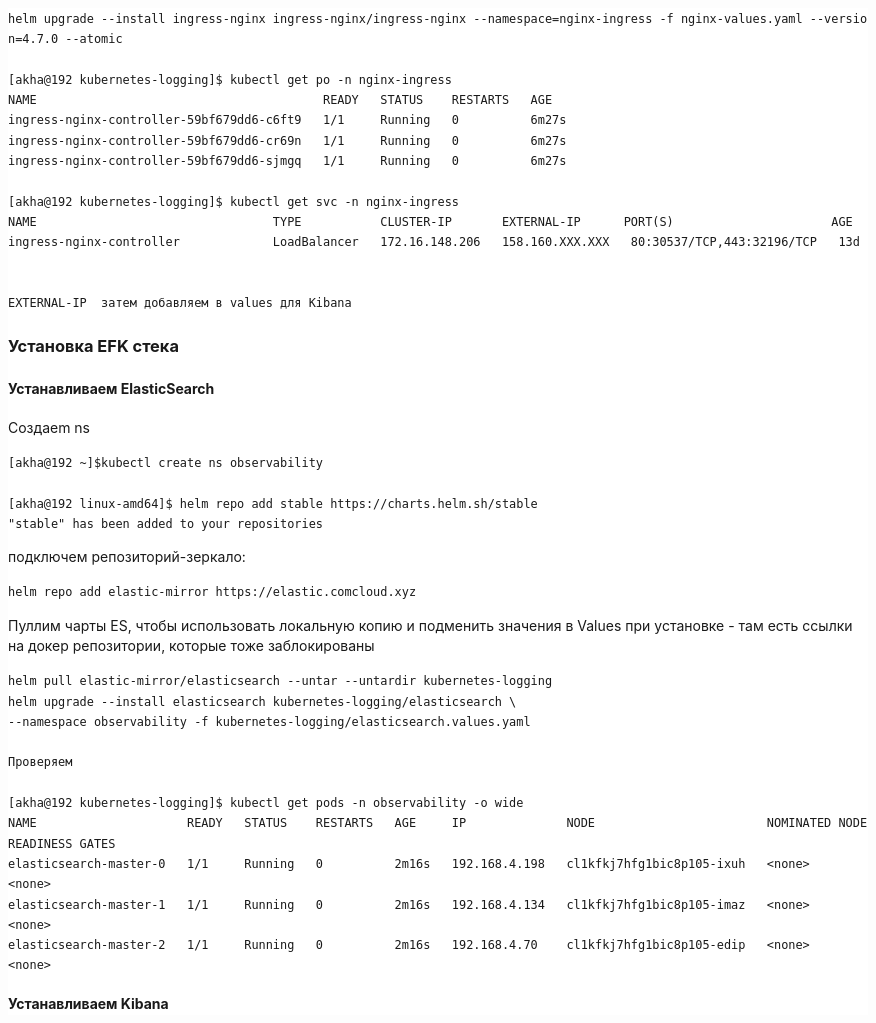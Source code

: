 ```shell
helm upgrade --install ingress-nginx ingress-nginx/ingress-nginx --namespace=nginx-ingress -f nginx-values.yaml --version=4.7.0 --atomic

[akha@192 kubernetes-logging]$ kubectl get po -n nginx-ingress
NAME                                        READY   STATUS    RESTARTS   AGE
ingress-nginx-controller-59bf679dd6-c6ft9   1/1     Running   0          6m27s
ingress-nginx-controller-59bf679dd6-cr69n   1/1     Running   0          6m27s
ingress-nginx-controller-59bf679dd6-sjmgq   1/1     Running   0          6m27s

[akha@192 kubernetes-logging]$ kubectl get svc -n nginx-ingress
NAME                                 TYPE           CLUSTER-IP       EXTERNAL-IP      PORT(S)                      AGE
ingress-nginx-controller             LoadBalancer   172.16.148.206   158.160.XXX.XXX   80:30537/TCP,443:32196/TCP   13d


EXTERNAL-IP  затем добавляем в values для Kibana

```
### Установка EFK стека
#### Устанавливаем ElasticSearch

Создаem ns


```shell
[akha@192 ~]$kubectl create ns observability

[akha@192 linux-amd64]$ helm repo add stable https://charts.helm.sh/stable
"stable" has been added to your repositories
```

подключем репозиторий-зеркало:
```shell
helm repo add elastic-mirror https://elastic.comcloud.xyz

```
Пуллим чарты ES, чтобы использовать локальную копию и подменить значения в Values при установке - там есть ссылки на докер репозитории, которые тоже заблокированы
```shell
helm pull elastic-mirror/elasticsearch --untar --untardir kubernetes-logging
helm upgrade --install elasticsearch kubernetes-logging/elasticsearch \
--namespace observability -f kubernetes-logging/elasticsearch.values.yaml

Проверяем

[akha@192 kubernetes-logging]$ kubectl get pods -n observability -o wide
NAME                     READY   STATUS    RESTARTS   AGE     IP              NODE                        NOMINATED NODE   READINESS GATES
elasticsearch-master-0   1/1     Running   0          2m16s   192.168.4.198   cl1kfkj7hfg1bic8p105-ixuh   <none>           <none>
elasticsearch-master-1   1/1     Running   0          2m16s   192.168.4.134   cl1kfkj7hfg1bic8p105-imaz   <none>           <none>
elasticsearch-master-2   1/1     Running   0          2m16s   192.168.4.70    cl1kfkj7hfg1bic8p105-edip   <none>           <none>

```
#### Устанавливаем Kibana
